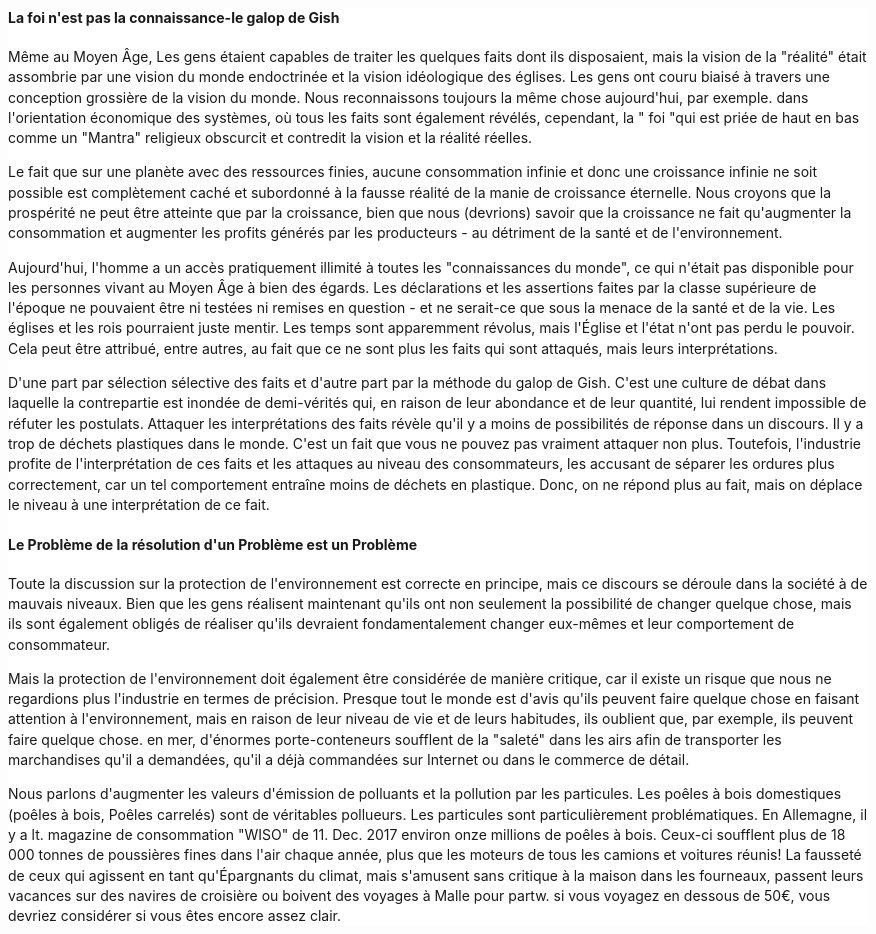 #### La foi n'est pas la connaissance-le galop de Gish

Même au Moyen Âge, Les gens étaient capables de traiter les quelques faits dont ils disposaient, mais la vision de la "réalité" était assombrie par une vision du monde endoctrinée et la vision idéologique des églises. Les gens ont couru biaisé à travers une conception grossière de la vision du monde. Nous reconnaissons toujours la même chose aujourd'hui, par exemple. dans l'orientation économique des systèmes, où tous les faits sont également révélés, cependant, la " foi "qui est priée de haut en bas comme un "Mantra" religieux obscurcit et contredit la vision et la réalité réelles.

Le fait que sur une planète avec des ressources finies, aucune consommation infinie et donc une croissance infinie ne soit possible est complètement caché et subordonné à la fausse réalité de la manie de croissance éternelle. Nous croyons que la prospérité ne peut être atteinte que par la croissance, bien que nous (devrions) savoir que la croissance ne fait qu'augmenter la consommation et augmenter les profits générés par les producteurs - au détriment de la santé et de l'environnement.

Aujourd'hui, l'homme a un accès pratiquement illimité à toutes les "connaissances du monde", ce qui n'était pas disponible pour les personnes vivant au Moyen Âge à bien des égards. Les déclarations et les assertions faites par la classe supérieure de l'époque ne pouvaient être ni testées ni remises en question - et ne serait-ce que sous la menace de la santé et de la vie. Les églises et les rois pourraient juste mentir. Les temps sont apparemment révolus, mais l'Église et l'état n'ont pas perdu le pouvoir. Cela peut être attribué, entre autres, au fait que ce ne sont plus les faits qui sont attaqués, mais leurs interprétations.

D'une part par sélection sélective des faits et d'autre part par la méthode du galop de Gish. C'est une culture de débat dans laquelle la contrepartie est inondée de demi-vérités qui, en raison de leur abondance et de leur quantité, lui rendent impossible de réfuter les postulats. Attaquer les interprétations des faits révèle qu'il y a moins de possibilités de réponse dans un discours. Il y a trop de déchets plastiques dans le monde. C'est un fait que vous ne pouvez pas vraiment attaquer non plus. Toutefois, l'industrie profite de l'interprétation de ces faits et les attaques au niveau des consommateurs, les accusant de séparer les ordures plus correctement, car un tel comportement entraîne moins de déchets en plastique. Donc, on ne répond plus au fait, mais on déplace le niveau à une interprétation de ce fait.

#### Le Problème de la résolution d'un Problème est un Problème

Toute la discussion sur la protection de l'environnement est correcte en principe, mais ce discours se déroule dans la société à de mauvais niveaux. Bien que les gens réalisent maintenant qu'ils ont non seulement la possibilité de changer quelque chose, mais ils sont également obligés de réaliser qu'ils devraient fondamentalement changer eux-mêmes et leur comportement de consommateur.

Mais la protection de l'environnement doit également être considérée de manière critique, car il existe un risque que nous ne regardions plus l'industrie en termes de précision. Presque tout le monde est d'avis qu'ils peuvent faire quelque chose en faisant attention à l'environnement, mais en raison de leur niveau de vie et de leurs habitudes, ils oublient que, par exemple, ils peuvent faire quelque chose. en mer, d'énormes porte-conteneurs soufflent de la "saleté" dans les airs afin de transporter les marchandises qu'il a demandées, qu'il a déjà commandées sur Internet ou dans le commerce de détail.

Nous parlons d'augmenter les valeurs d'émission de polluants et la pollution par les particules. Les poêles à bois domestiques (poêles à bois, Poêles carrelés) sont de véritables pollueurs. Les particules sont particulièrement problématiques. En Allemagne, il y a lt. magazine de consommation "WISO" de 11. Dec. 2017 environ onze millions de poêles à bois. Ceux-ci soufflent plus de 18 000 tonnes de poussières fines dans l'air chaque année, plus que les moteurs de tous les camions et voitures réunis! La fausseté de ceux qui agissent en tant qu'Épargnants du climat, mais s'amusent sans critique à la maison dans les fourneaux, passent leurs vacances sur des navires de croisière ou boivent des voyages à Malle pour partw. si vous voyagez en dessous de 50€, vous devriez considérer si vous êtes encore assez clair.
